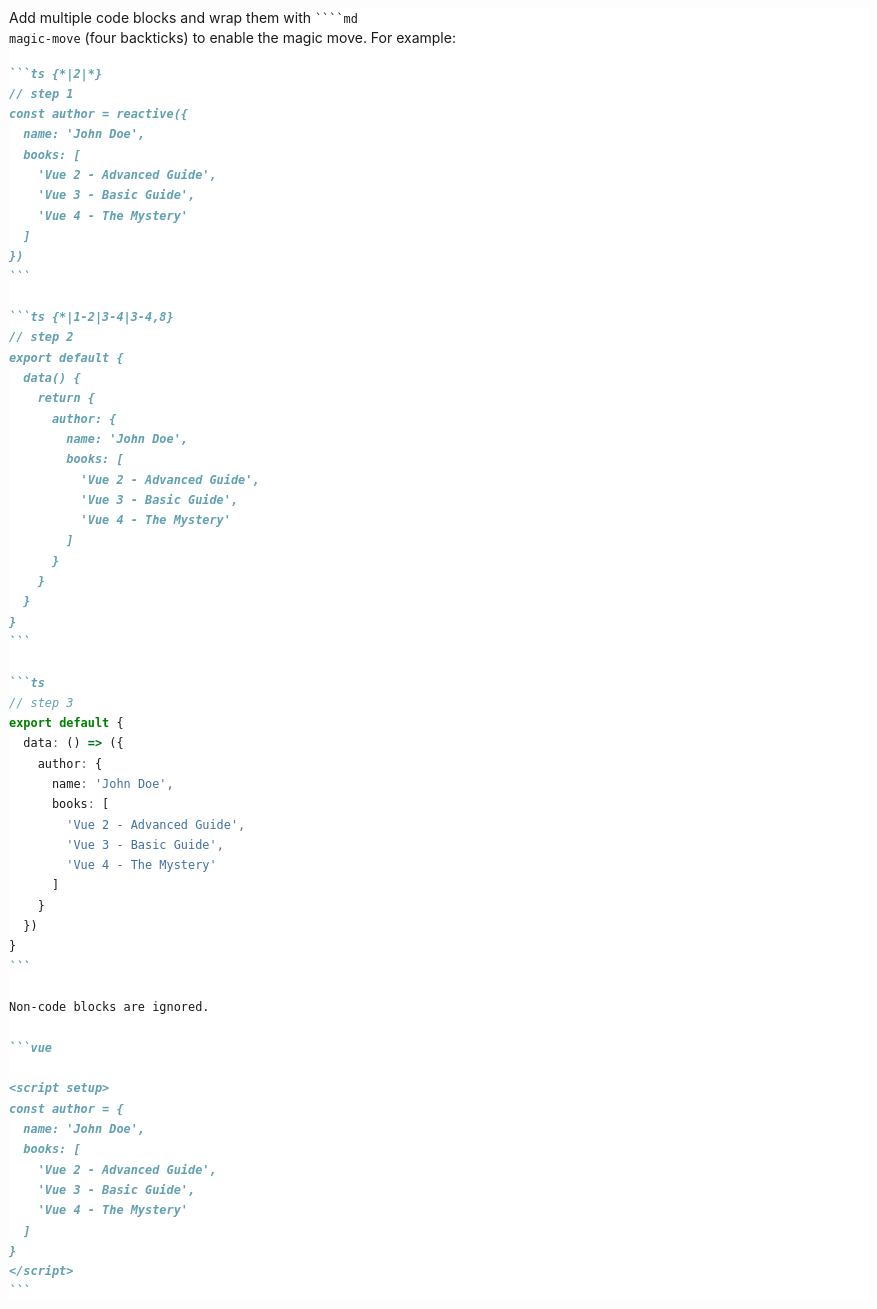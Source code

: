 Add multiple code blocks and wrap them with <code>````md magic-move</code> (four backticks) to enable the magic move. For example:

````md magic-move {lines: true}
```ts {*|2|*}
// step 1
const author = reactive({
  name: 'John Doe',
  books: [
    'Vue 2 - Advanced Guide',
    'Vue 3 - Basic Guide',
    'Vue 4 - The Mystery'
  ]
})
```

```ts {*|1-2|3-4|3-4,8}
// step 2
export default {
  data() {
    return {
      author: {
        name: 'John Doe',
        books: [
          'Vue 2 - Advanced Guide',
          'Vue 3 - Basic Guide',
          'Vue 4 - The Mystery'
        ]
      }
    }
  }
}
```

```ts
// step 3
export default {
  data: () => ({
    author: {
      name: 'John Doe',
      books: [
        'Vue 2 - Advanced Guide',
        'Vue 3 - Basic Guide',
        'Vue 4 - The Mystery'
      ]
    }
  })
}
```

Non-code blocks are ignored.

```vue

<script setup>
const author = {
  name: 'John Doe',
  books: [
    'Vue 2 - Advanced Guide',
    'Vue 3 - Basic Guide',
    'Vue 4 - The Mystery'
  ]
}
</script>
```
````